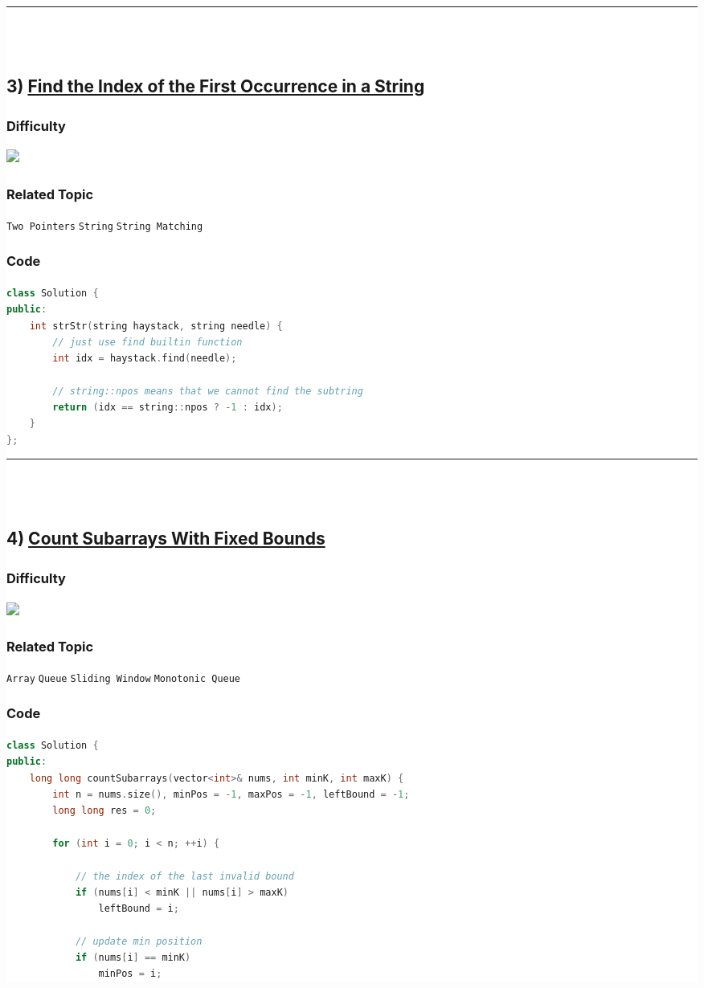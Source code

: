 <hr>

<br><br>

## 3)  [Find the Index of the First Occurrence in a String](https://leetcode.com/problems/find-the-index-of-the-first-occurrence-in-a-string/)

### Difficulty

![](https://img.shields.io/badge/Medium-orange?style=for-the-badge)

### Related Topic

`Two Pointers` `String` `String Matching`

### Code


```cpp
class Solution {
public:
    int strStr(string haystack, string needle) {
        // just use find builtin function
        int idx = haystack.find(needle);

        // string::npos means that we cannot find the subtring
        return (idx == string::npos ? -1 : idx);
    }
};
```
<hr>

<br><br>

## 4)  [Count Subarrays With Fixed Bounds](https://leetcode.com/problems/count-subarrays-with-fixed-bounds/)

### Difficulty

![](https://img.shields.io/badge/Medium-orange?style=for-the-badge)

### Related Topic

`Array` `Queue` `Sliding Window` `Monotonic Queue`

### Code


```cpp
class Solution {
public:
    long long countSubarrays(vector<int>& nums, int minK, int maxK) {
        int n = nums.size(), minPos = -1, maxPos = -1, leftBound = -1;
        long long res = 0;

        for (int i = 0; i < n; ++i) {
            
            // the index of the last invalid bound
            if (nums[i] < minK || nums[i] > maxK)
                leftBound = i;
            
            // update min position
            if (nums[i] == minK) 
                minPos = i;
```